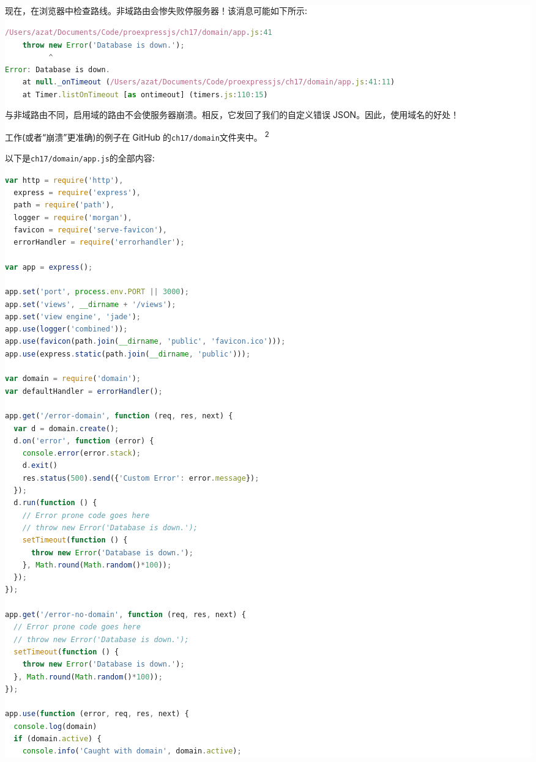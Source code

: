 现在，在浏览器中检查路线。非域路由会惨失败停服务器！该消息可能如下所示:

```js
/Users/azat/Documents/Code/proexpressjs/ch17/domain/app.js:41
    throw new Error('Database is down.');
          ^
Error: Database is down.
    at null._onTimeout (/Users/azat/Documents/Code/proexpressjs/ch17/domain/app.js:41:11)
    at Timer.listOnTimeout [as ontimeout] (timers.js:110:15)

```

与非域路由不同，启用域的路由不会使服务器崩溃。相反，它发回了我们的自定义错误 JSON。因此，使用域名的好处！

工作(或者“崩溃”更准确)的例子在 GitHub 的`ch17/domain`文件夹中。 <sup>2</sup>

以下是`ch17/domain/app.js`的全部内容:

```js
var http = require('http'),
  express = require('express'),
  path = require('path'),
  logger = require('morgan'),
  favicon = require('serve-favicon'),
  errorHandler = require('errorhandler');

var app = express();

app.set('port', process.env.PORT || 3000);
app.set('views', __dirname + '/views');
app.set('view engine', 'jade');
app.use(logger('combined'));
app.use(favicon(path.join(__dirname, 'public', 'favicon.ico')));
app.use(express.static(path.join(__dirname, 'public')));

var domain = require('domain');
var defaultHandler = errorHandler();

app.get('/error-domain', function (req, res, next) {
  var d = domain.create();
  d.on('error', function (error) {
    console.error(error.stack);
    d.exit()
    res.status(500).send({'Custom Error': error.message});
  });
  d.run(function () {
    // Error prone code goes here
    // throw new Error('Database is down.');
    setTimeout(function () {
      throw new Error('Database is down.');
    }, Math.round(Math.random()*100));
  });
});

app.get('/error-no-domain', function (req, res, next) {
  // Error prone code goes here
  // throw new Error('Database is down.');
  setTimeout(function () {
    throw new Error('Database is down.');
  }, Math.round(Math.random()*100));
});

app.use(function (error, req, res, next) {
  console.log(domain)
  if (domain.active) {
    console.info('Caught with domain', domain.active);
```